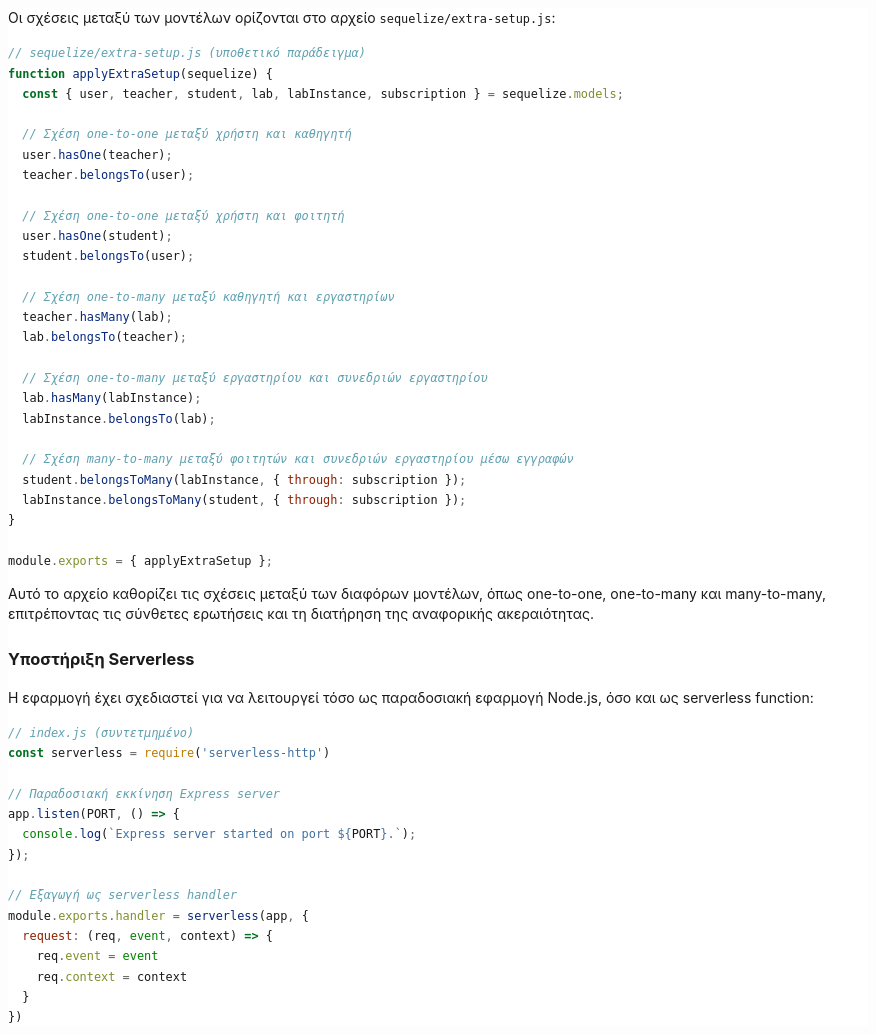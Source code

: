 Οι σχέσεις μεταξύ των μοντέλων ορίζονται στο αρχείο `sequelize/extra-setup.js`:

```javascript
// sequelize/extra-setup.js (υποθετικό παράδειγμα)
function applyExtraSetup(sequelize) {
  const { user, teacher, student, lab, labInstance, subscription } = sequelize.models;
  
  // Σχέση one-to-one μεταξύ χρήστη και καθηγητή
  user.hasOne(teacher);
  teacher.belongsTo(user);
  
  // Σχέση one-to-one μεταξύ χρήστη και φοιτητή
  user.hasOne(student);
  student.belongsTo(user);
  
  // Σχέση one-to-many μεταξύ καθηγητή και εργαστηρίων
  teacher.hasMany(lab);
  lab.belongsTo(teacher);
  
  // Σχέση one-to-many μεταξύ εργαστηρίου και συνεδριών εργαστηρίου
  lab.hasMany(labInstance);
  labInstance.belongsTo(lab);
  
  // Σχέση many-to-many μεταξύ φοιτητών και συνεδριών εργαστηρίου μέσω εγγραφών
  student.belongsToMany(labInstance, { through: subscription });
  labInstance.belongsToMany(student, { through: subscription });
}

module.exports = { applyExtraSetup };
```

Αυτό το αρχείο καθορίζει τις σχέσεις μεταξύ των διαφόρων μοντέλων, όπως one-to-one, one-to-many και many-to-many, επιτρέποντας τις σύνθετες ερωτήσεις και τη διατήρηση της αναφορικής ακεραιότητας.

### Υποστήριξη Serverless

Η εφαρμογή έχει σχεδιαστεί για να λειτουργεί τόσο ως παραδοσιακή εφαρμογή Node.js, όσο και ως serverless function:

```javascript
// index.js (συντετμημένο)
const serverless = require('serverless-http')

// Παραδοσιακή εκκίνηση Express server
app.listen(PORT, () => {
  console.log(`Express server started on port ${PORT}.`);
});

// Εξαγωγή ως serverless handler
module.exports.handler = serverless(app, {
  request: (req, event, context) => {
    req.event = event
    req.context = context
  }
})
```
